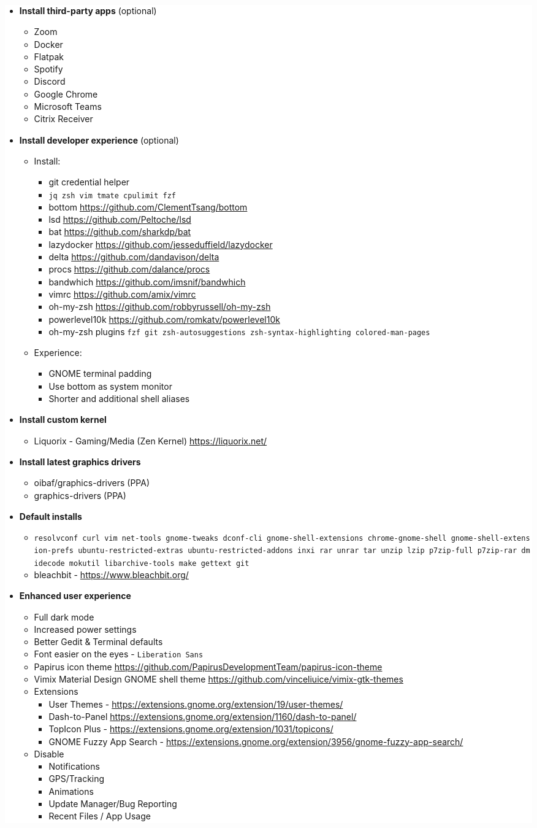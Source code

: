 - **Install third-party apps** (optional)

  - Zoom
  - Docker
  - Flatpak
  - Spotify
  - Discord
  - Google Chrome
  - Microsoft Teams
  - Citrix Receiver

- **Install developer experience** (optional)

  - Install:

    - git credential helper
    - `jq zsh vim tmate cpulimit fzf`
    - bottom https://github.com/ClementTsang/bottom
    - lsd https://github.com/Peltoche/lsd
    - bat https://github.com/sharkdp/bat
    - lazydocker https://github.com/jesseduffield/lazydocker
    - delta https://github.com/dandavison/delta
    - procs https://github.com/dalance/procs
    - bandwhich https://github.com/imsnif/bandwhich
    - vimrc https://github.com/amix/vimrc
    - oh-my-zsh https://github.com/robbyrussell/oh-my-zsh
    - powerlevel10k https://github.com/romkatv/powerlevel10k
    - oh-my-zsh plugins `fzf git zsh-autosuggestions zsh-syntax-highlighting colored-man-pages`

  - Experience:
    - GNOME terminal padding
    - Use bottom as system monitor
    - Shorter and additional shell aliases

- **Install custom kernel**

  - Liquorix - Gaming/Media (Zen Kernel) https://liquorix.net/

- **Install latest graphics drivers**

  - oibaf/graphics-drivers (PPA)
  - graphics-drivers (PPA)

- **Default installs**

  - `resolvconf curl vim net-tools gnome-tweaks dconf-cli gnome-shell-extensions chrome-gnome-shell gnome-shell-extension-prefs ubuntu-restricted-extras ubuntu-restricted-addons inxi rar unrar tar unzip lzip p7zip-full p7zip-rar dmidecode mokutil libarchive-tools make gettext git`
  - bleachbit - https://www.bleachbit.org/

- **Enhanced user experience**

  - Full dark mode
  - Increased power settings
  - Better Gedit & Terminal defaults
  - Font easier on the eyes - `Liberation Sans`
  - Papirus icon theme https://github.com/PapirusDevelopmentTeam/papirus-icon-theme
  - Vimix Material Design GNOME shell theme https://github.com/vinceliuice/vimix-gtk-themes
  - Extensions
    - User Themes - https://extensions.gnome.org/extension/19/user-themes/
    - Dash-to-Panel https://extensions.gnome.org/extension/1160/dash-to-panel/
    - TopIcon Plus - https://extensions.gnome.org/extension/1031/topicons/
    - GNOME Fuzzy App Search - https://extensions.gnome.org/extension/3956/gnome-fuzzy-app-search/
  - Disable
    - Notifications
    - GPS/Tracking
    - Animations
    - Update Manager/Bug Reporting
    - Recent Files / App Usage